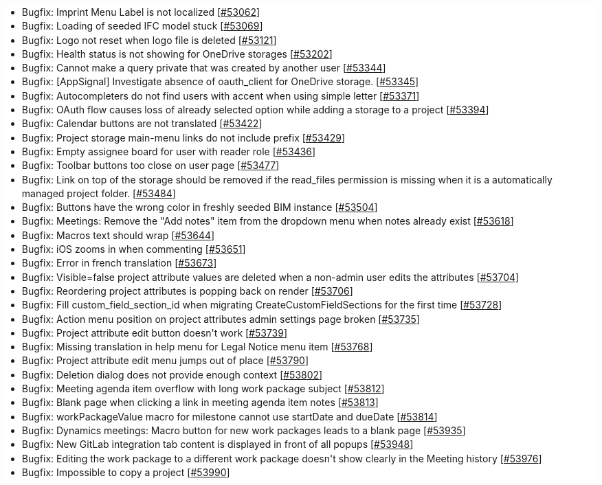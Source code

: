 - Bugfix: Imprint Menu Label is not localized \[[#53062](https://community.openproject.org/wp/53062)\]
- Bugfix: Loading of seeded IFC model stuck \[[#53069](https://community.openproject.org/wp/53069)\]
- Bugfix: Logo not reset when logo file is deleted \[[#53121](https://community.openproject.org/wp/53121)\]
- Bugfix: Health status is not showing for OneDrive storages \[[#53202](https://community.openproject.org/wp/53202)\]
- Bugfix: Cannot make a query private that was created by another user \[[#53344](https://community.openproject.org/wp/53344)\]
- Bugfix: \[AppSignal\] Investigate absence of oauth\_client for OneDrive storage. \[[#53345](https://community.openproject.org/wp/53345)\]
- Bugfix: Autocompleters do not find users with accent when using simple letter  \[[#53371](https://community.openproject.org/wp/53371)\]
- Bugfix: OAuth flow causes loss of already selected option while adding a storage to a project \[[#53394](https://community.openproject.org/wp/53394)\]
- Bugfix: Calendar buttons are not translated \[[#53422](https://community.openproject.org/wp/53422)\]
- Bugfix: Project storage main-menu links do not include prefix \[[#53429](https://community.openproject.org/wp/53429)\]
- Bugfix: Empty assignee board for user with reader role \[[#53436](https://community.openproject.org/wp/53436)\]
- Bugfix: Toolbar buttons too close on user page \[[#53477](https://community.openproject.org/wp/53477)\]
- Bugfix: Link on top of the storage should be removed if the read\_files permission is missing when it is a automatically managed project folder. \[[#53484](https://community.openproject.org/wp/53484)\]
- Bugfix: Buttons have the wrong color in freshly seeded BIM instance \[[#53504](https://community.openproject.org/wp/53504)\]
- Bugfix: Meetings: Remove the "Add notes" item from the dropdown menu when notes already exist \[[#53618](https://community.openproject.org/wp/53618)\]
- Bugfix: Macros text should wrap \[[#53644](https://community.openproject.org/wp/53644)\]
- Bugfix: iOS zooms in when commenting \[[#53651](https://community.openproject.org/wp/53651)\]
- Bugfix: Error in french translation \[[#53673](https://community.openproject.org/wp/53673)\]
- Bugfix: Visible=false project attribute values are deleted when a non-admin user edits the attributes \[[#53704](https://community.openproject.org/wp/53704)\]
- Bugfix: Reordering project attributes is popping back on render \[[#53706](https://community.openproject.org/wp/53706)\]
- Bugfix: Fill custom\_field\_section\_id when migrating CreateCustomFieldSections for the first time \[[#53728](https://community.openproject.org/wp/53728)\]
- Bugfix: Action menu position on project attributes admin settings page broken \[[#53735](https://community.openproject.org/wp/53735)\]
- Bugfix: Project attribute edit button doesn't work \[[#53739](https://community.openproject.org/wp/53739)\]
- Bugfix: Missing translation in help menu for Legal Notice menu item \[[#53768](https://community.openproject.org/wp/53768)\]
- Bugfix: Project attribute edit menu jumps out of place \[[#53790](https://community.openproject.org/wp/53790)\]
- Bugfix: Deletion dialog does not provide enough context \[[#53802](https://community.openproject.org/wp/53802)\]
- Bugfix: Meeting agenda item overflow with long work package subject \[[#53812](https://community.openproject.org/wp/53812)\]
- Bugfix: Blank page when clicking a link in meeting agenda item notes \[[#53813](https://community.openproject.org/wp/53813)\]
- Bugfix: workPackageValue macro for milestone cannot use startDate and dueDate \[[#53814](https://community.openproject.org/wp/53814)\]
- Bugfix: Dynamics meetings: Macro button for new work packages leads to a blank page \[[#53935](https://community.openproject.org/wp/53935)\]
- Bugfix: New GitLab integration tab content is displayed in front of all popups \[[#53948](https://community.openproject.org/wp/53948)\]
- Bugfix: Editing the work package to a different work package doesn't show clearly in the Meeting history \[[#53976](https://community.openproject.org/wp/53976)\]
- Bugfix: Impossible to copy a project \[[#53990](https://community.openproject.org/wp/53990)\]